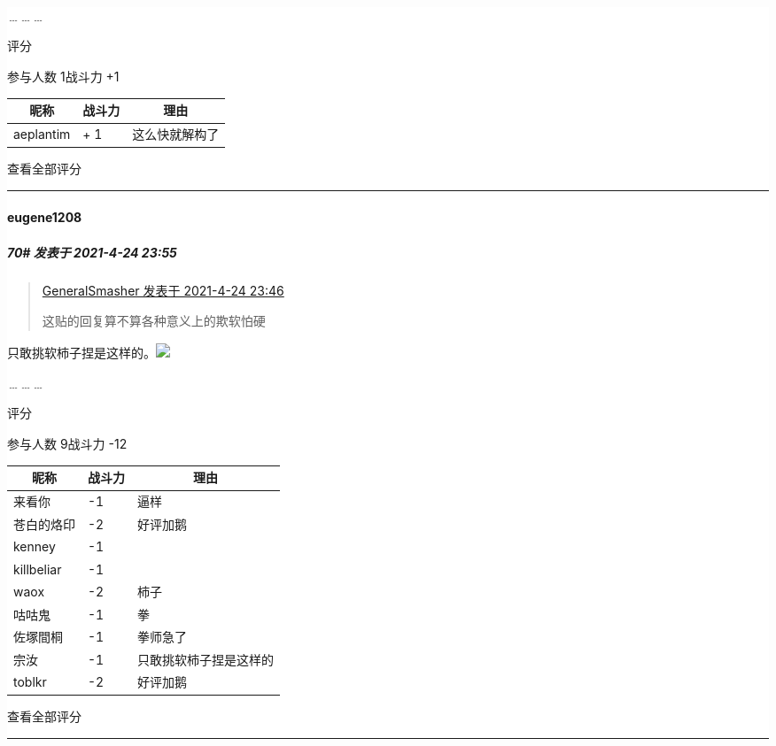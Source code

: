 
﹍﹍﹍

评分


 参与人数 1战斗力 +1

|昵称|战斗力|理由|
|----|---|---|
| aeplantim| + 1|这么快就解构了|


查看全部评分


*****

####  eugene1208  
##### 70#       发表于 2021-4-24 23:55


<blockquote><a href="httphttps://bbs.saraba1st.com/2b/forum.php?mod=redirect&amp;goto=findpost&amp;pid=51050030&amp;ptid=2000832" target="_blank">GeneralSmasher 发表于 2021-4-24 23:46</a>

这贴的回复算不算各种意义上的欺软怕硬</blockquote>
只敢挑软柿子捏是这样的。<img src="https://static.saraba1st.com/image/smiley/face2017/047.png" referrerpolicy="no-referrer">


﹍﹍﹍

评分


 参与人数 9战斗力 -12

|昵称|战斗力|理由|
|----|---|---|
| 来看你|-1|逼样|
| 苍白的烙印|-2|好评加鹅|
| kenney|-1||
| killbeliar|-1||
| waox|-2|柿子|
| 咕咕鬼|-1|拳|
| 佐塚間桐|-1|拳师急了|
| 宗汝|-1|只敢挑软柿子捏是这样的|
| toblkr|-2|好评加鹅|


查看全部评分


*****
